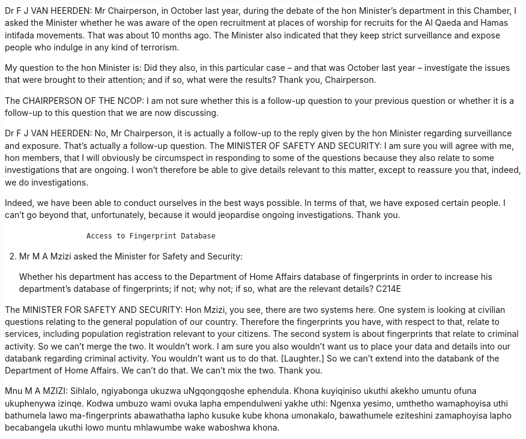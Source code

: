 Dr F J VAN HEERDEN: Mr Chairperson, in October last year, during the debate
of the hon Minister’s department in this Chamber, I asked the Minister
whether he was aware of the open recruitment at places of worship for
recruits for the Al Qaeda and Hamas intifada movements. That was about 10
months ago. The Minister also indicated that they keep strict surveillance
and expose people who indulge in any kind of terrorism.

My question to the hon Minister is: Did they also, in this particular case
– and that was October last year – investigate the issues that were brought
to their attention; and if so, what were the results? Thank you,
Chairperson.

The CHAIRPERSON OF THE NCOP: I am not sure whether this is a follow-up
question to your previous question or whether it is a follow-up to this
question that we are now discussing.

Dr F J VAN HEERDEN: No, Mr Chairperson, it is actually a follow-up to the
reply given by the hon Minister regarding surveillance and exposure. That’s
actually a follow-up question.
The MINISTER OF SAFETY AND SECURITY: I am sure you will agree with me, hon
members, that I will obviously be circumspect in responding to some of the
questions because they also relate to some investigations that are ongoing.
I won’t therefore be able to give details relevant to this matter, except
to reassure you that, indeed, we do investigations.

Indeed, we have been able to conduct ourselves in the best ways possible.
In terms of that, we have exposed certain people. I can’t go beyond that,
unfortunately, because it would jeopardise ongoing investigations. Thank
you.


                       Access to Fingerprint Database


2.    Mr M A Mzizi asked the Minister for Safety and Security:

       Whether his department has access to the Department of Home Affairs
       database of fingerprints in order to increase his department’s
       database of fingerprints; if not; why not; if so, what are the
       relevant details?                                 C214E

The MINISTER FOR SAFETY AND SECURITY: Hon Mzizi, you see, there are two
systems here. One system is looking at civilian questions relating to the
general population of our country. Therefore the fingerprints you have,
with respect to that, relate to services, including population registration
relevant to your citizens.
The second system is about fingerprints that relate to criminal activity.
So we can’t merge the two. It wouldn’t work. I am sure you also wouldn’t
want us to place your data and details into our databank regarding criminal
activity. You wouldn’t want us to do that. [Laughter.] So we can’t extend
into the databank of the Department of Home Affairs. We can’t do that. We
can’t mix the two. Thank you.

Mnu M A MZIZI: Sihlalo, ngiyabonga ukuzwa uNgqongqoshe ephendula. Khona
kuyiqiniso ukuthi akekho umuntu ofuna ukuphenywa izinqe. Kodwa umbuzo wami
ovuka lapha empendulweni yakhe uthi: Ngenxa yesimo, umthetho wamaphoyisa
uthi bathumela lawo ma-fingerprints abawathatha lapho kusuke kube khona
umonakalo, bawathumele eziteshini zamaphoyisa lapho becabangela ukuthi lowo
muntu mhlawumbe wake waboshwa khona.
